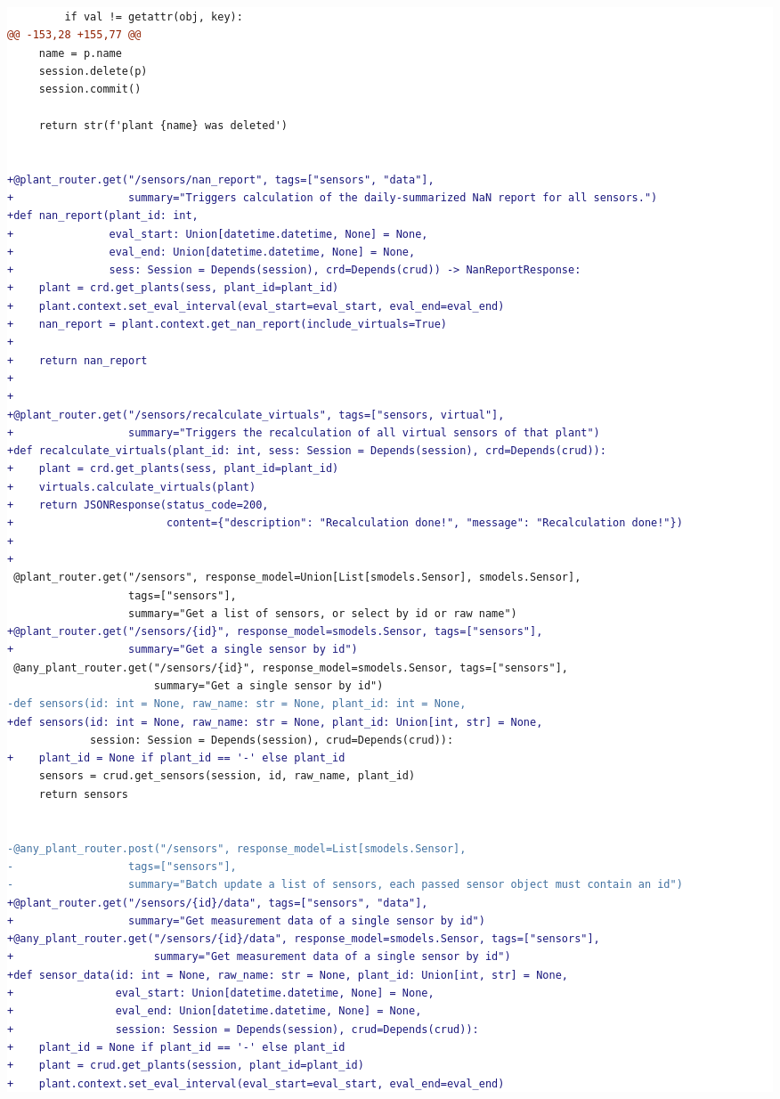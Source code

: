 ```diff
         if val != getattr(obj, key):
@@ -153,28 +155,77 @@
     name = p.name
     session.delete(p)
     session.commit()
 
     return str(f'plant {name} was deleted')
 
 
+@plant_router.get("/sensors/nan_report", tags=["sensors", "data"],
+                  summary="Triggers calculation of the daily-summarized NaN report for all sensors.")
+def nan_report(plant_id: int,
+               eval_start: Union[datetime.datetime, None] = None,
+               eval_end: Union[datetime.datetime, None] = None,
+               sess: Session = Depends(session), crd=Depends(crud)) -> NanReportResponse:
+    plant = crd.get_plants(sess, plant_id=plant_id)
+    plant.context.set_eval_interval(eval_start=eval_start, eval_end=eval_end)
+    nan_report = plant.context.get_nan_report(include_virtuals=True)
+
+    return nan_report
+
+
+@plant_router.get("/sensors/recalculate_virtuals", tags=["sensors, virtual"],
+                  summary="Triggers the recalculation of all virtual sensors of that plant")
+def recalculate_virtuals(plant_id: int, sess: Session = Depends(session), crd=Depends(crud)):
+    plant = crd.get_plants(sess, plant_id=plant_id)
+    virtuals.calculate_virtuals(plant)
+    return JSONResponse(status_code=200,
+                        content={"description": "Recalculation done!", "message": "Recalculation done!"})
+
+
 @plant_router.get("/sensors", response_model=Union[List[smodels.Sensor], smodels.Sensor],
                   tags=["sensors"],
                   summary="Get a list of sensors, or select by id or raw name")
+@plant_router.get("/sensors/{id}", response_model=smodels.Sensor, tags=["sensors"],
+                  summary="Get a single sensor by id")
 @any_plant_router.get("/sensors/{id}", response_model=smodels.Sensor, tags=["sensors"],
                       summary="Get a single sensor by id")
-def sensors(id: int = None, raw_name: str = None, plant_id: int = None,
+def sensors(id: int = None, raw_name: str = None, plant_id: Union[int, str] = None,
             session: Session = Depends(session), crud=Depends(crud)):
+    plant_id = None if plant_id == '-' else plant_id
     sensors = crud.get_sensors(session, id, raw_name, plant_id)
     return sensors
 
 
-@any_plant_router.post("/sensors", response_model=List[smodels.Sensor],
-                  tags=["sensors"],
-                  summary="Batch update a list of sensors, each passed sensor object must contain an id")
+@plant_router.get("/sensors/{id}/data", tags=["sensors", "data"],
+                  summary="Get measurement data of a single sensor by id")
+@any_plant_router.get("/sensors/{id}/data", response_model=smodels.Sensor, tags=["sensors"],
+                      summary="Get measurement data of a single sensor by id")
+def sensor_data(id: int = None, raw_name: str = None, plant_id: Union[int, str] = None,
+                eval_start: Union[datetime.datetime, None] = None,
+                eval_end: Union[datetime.datetime, None] = None,
+                session: Session = Depends(session), crud=Depends(crud)):
+    plant_id = None if plant_id == '-' else plant_id
+    plant = crud.get_plants(session, plant_id=plant_id)
+    plant.context.set_eval_interval(eval_start=eval_start, eval_end=eval_end)
```